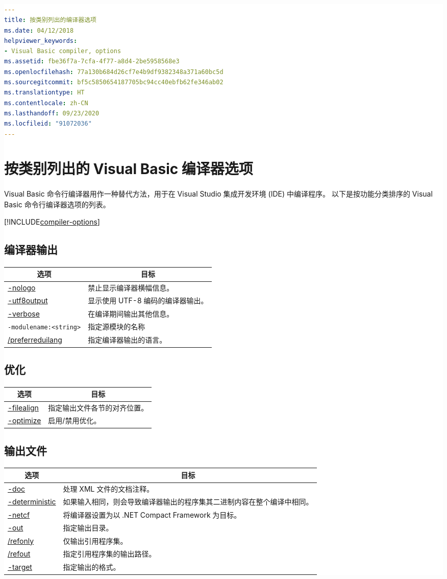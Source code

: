 ```yaml
---
title: 按类别列出的编译器选项
ms.date: 04/12/2018
helpviewer_keywords:
- Visual Basic compiler, options
ms.assetid: fbe36f7a-7cfa-4f77-a8d4-2be5958568e3
ms.openlocfilehash: 77a130b684d26cf7e4b9df9382348a371a60bc5d
ms.sourcegitcommit: bf5c5850654187705bc94cc40ebfb62fe346ab02
ms.translationtype: HT
ms.contentlocale: zh-CN
ms.lasthandoff: 09/23/2020
ms.locfileid: "91072036"
---
```

# <a name="visual-basic-compiler-options-listed-by-category"></a>按类别列出的 Visual Basic 编译器选项

Visual Basic 命令行编译器用作一种替代方法，用于在 Visual Studio 集成开发环境 (IDE) 中编译程序。 以下是按功能分类排序的 Visual Basic 命令行编译器选项的列表。  

[!INCLUDE[compiler-options](~/includes/compiler-options.md)]
  
## <a name="compiler-output"></a>编译器输出  
  
|选项|目标|  
|---|---|  
|[-nologo](nologo.md)|禁止显示编译器横幅信息。|  
|[-utf8output](utf8output.md)|显示使用 UTF-8 编码的编译器输出。|  
|[-verbose](verbose.md)|在编译期间输出其他信息。|  
|`-modulename:<string>`|指定源模块的名称|  
|[/preferreduilang](../../../csharp/language-reference/compiler-options/preferreduilang-compiler-option.md)|指定编译器输出的语言。|
  
## <a name="optimization"></a>优化  
  
|选项|目标|  
|---|---|  
|[-filealign](filealign.md)|指定输出文件各节的对齐位置。|  
|[-optimize](optimize.md)|启用/禁用优化。|  
  
## <a name="output-files"></a>输出文件  
  
|选项|目标|  
|---|---|  
|[-doc](doc.md)|处理 XML 文件的文档注释。|  
|[-deterministic](deterministic.md)|如果输入相同，则会导致编译器输出的程序集其二进制内容在整个编译中相同。|
|[-netcf](netcf.md)|将编译器设置为以 .NET Compact Framework 为目标。|  
|[-out](out.md)|指定输出目录。|  
|[/refonly](refonly-compiler-option.md)|仅输出引用程序集。|
|[/refout](refout-compiler-option.md)|指定引用程序集的输出路径。|
|[-target](target.md)|指定输出的格式。|  
  